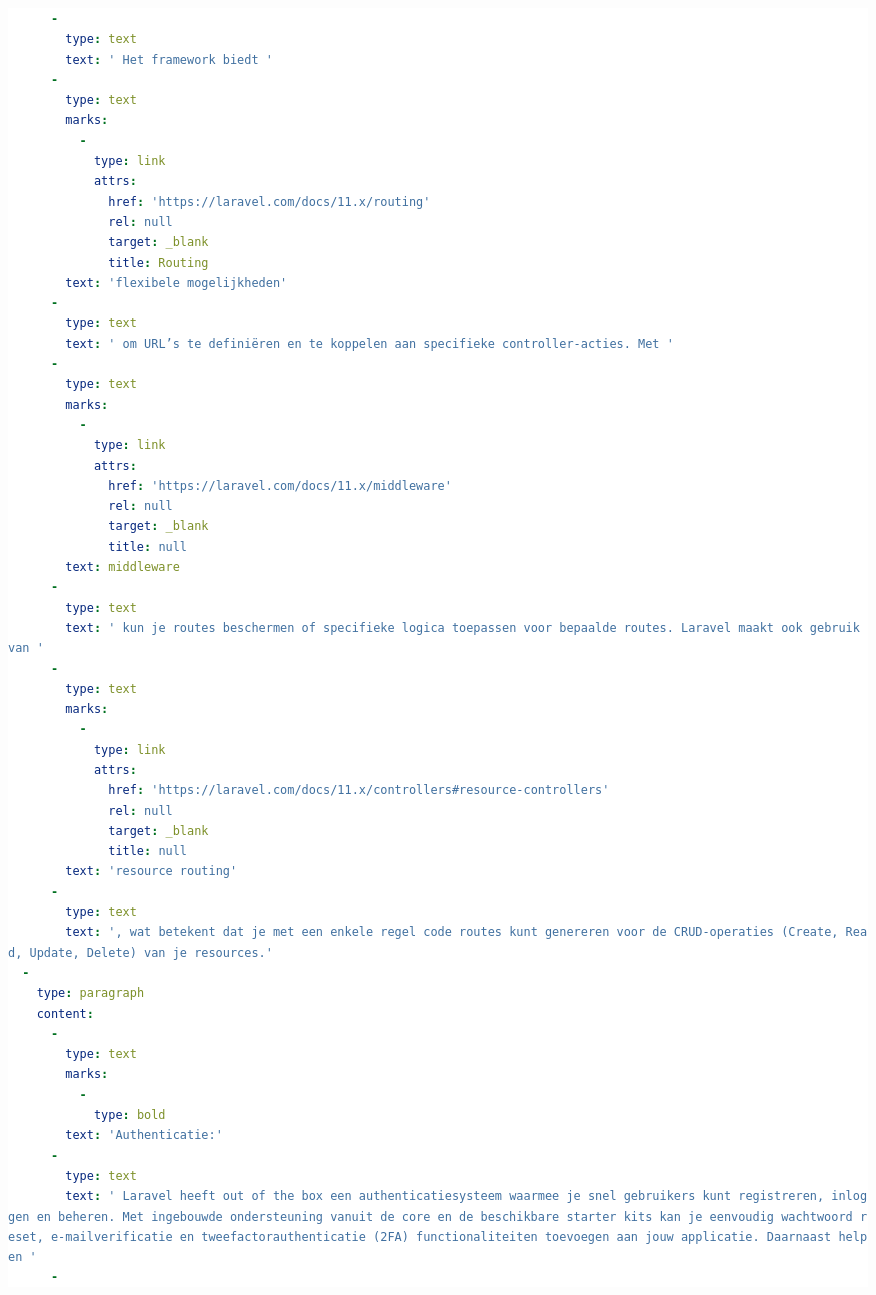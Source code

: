 ```yaml
      -
        type: text
        text: ' Het framework biedt '
      -
        type: text
        marks:
          -
            type: link
            attrs:
              href: 'https://laravel.com/docs/11.x/routing'
              rel: null
              target: _blank
              title: Routing
        text: 'flexibele mogelijkheden'
      -
        type: text
        text: ' om URL’s te definiëren en te koppelen aan specifieke controller-acties. Met '
      -
        type: text
        marks:
          -
            type: link
            attrs:
              href: 'https://laravel.com/docs/11.x/middleware'
              rel: null
              target: _blank
              title: null
        text: middleware
      -
        type: text
        text: ' kun je routes beschermen of specifieke logica toepassen voor bepaalde routes. Laravel maakt ook gebruik van '
      -
        type: text
        marks:
          -
            type: link
            attrs:
              href: 'https://laravel.com/docs/11.x/controllers#resource-controllers'
              rel: null
              target: _blank
              title: null
        text: 'resource routing'
      -
        type: text
        text: ', wat betekent dat je met een enkele regel code routes kunt genereren voor de CRUD-operaties (Create, Read, Update, Delete) van je resources.'
  -
    type: paragraph
    content:
      -
        type: text
        marks:
          -
            type: bold
        text: 'Authenticatie:'
      -
        type: text
        text: ' Laravel heeft out of the box een authenticatiesysteem waarmee je snel gebruikers kunt registreren, inloggen en beheren. Met ingebouwde ondersteuning vanuit de core en de beschikbare starter kits kan je eenvoudig wachtwoord reset, e-mailverificatie en tweefactorauthenticatie (2FA) functionaliteiten toevoegen aan jouw applicatie. Daarnaast helpen '
      -
```
